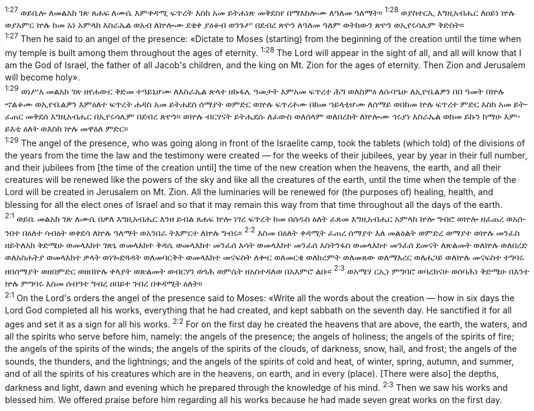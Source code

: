 
<tr><td style="vertical-align:top;" width="46%">
<div class="ethiopic"><span lang="am">
<sup>1:27</sup>&nbsp;ወይቤሎ ለመልአከ ገጽ ጸሐፍ ለሙሴ እምቀዳሚ ፍጥረት እስከ አመ ይትሐነጽ መቅደስየ በማእከሎሙ ለዓለመ ዓለማት። <sup>1:28</sup>&nbsp;ወያስተርኢ እግዚአብሔር ለዐይነ ኵሉ ወያአምር ኵሉ ከመ አነ አምላከ እስራኤል ወአብ ለኵሎሙ ደቂቀ ያዕቆብ ወንጉሥ በደብረ ጽዮን ለዓለመ ዓለም ወትከውን ጽዮን ወኢየሩሳሌም ቅድስት። 
</span></div></td>
 
<td style="vertical-align:top;" width="53%">
<div class="english">
<sup>1:27</sup>&nbsp;Then he said to an angel of the presence: «Dictate to Moses (starting) from the beginning of the creation until the time when my temple is built among them throughout the ages of eternity. <sup>1:28</sup>&nbsp;The Lord will appear in the sight of all, and all will know that I am the God of Israel, the father of all Jacob's children, and the king on Mt. Zion for the ages of eternity. Then Zion and Jerusalem will become holy».
</div></td></tr>


<tr><td style="vertical-align:top;" width="46%">
<div class="ethiopic"><span lang="am">
<sup>1:29</sup>&nbsp;ወነሥአ መልአከ ገጽ ዘየሐውር ቅድመ ተዓይኒሆሙ ለእስራኤል ጽላተ ዘኩፋሌ ዓመታት እምአመ ፍጥረተ ሕግ ወለስምዕ ለሱባዔሁ ለኢዮቤልዎን በበ ዓመት በኵሉ ኆልቆሙ ወኢዮቤልዎን እምዕለተ ፍጥረት ሐዳስ አመ ይትሐደስ ሰማያት ወምድር ወኵሉ ፍጥረቶሙ በከመ ኀይላቲሆሙ ለሰማይ ወበከመ ኵሉ ፍጥረተ ምድር እስከ አመ ይትፈጠር መቅደሰ እግዚአብሔር በኢየሩሳሌም በደብረ ጽዮን። ወኵሉ ብርሃናት ይትሔደሱ ለፈውስ ወለሰላም ወለበረከት ለኵሎሙ ኅሩያነ እስራኤል ወከመ ይኩን ከማሁ እምይእቲ ዕለት ወእስከ ኵሉ መዋዕለ ምድር።
</span></div></td>
 
<td style="vertical-align:top;" width="53%">
<div class="english">
<sup>1:29</sup>&nbsp;The angel of the presence, who was going along in front of the Israelite camp, took the tablets (which told) of the divisions of the years from the time the law and the testimony were created — for the weeks of their jubilees, year by year in their full number, and their jubilees from [the time of the creation until] the time of the new creation when the heavens, the earth, and all their creatures will be renewed like the powers of the sky and like all the creatures of the earth, until the time when the temple of the Lord will be created in Jerusalem on Mt. Zion. All the luminaries will be renewed for (the purposes of) healing, health, and blessing for all the elect ones of Israel and so that it may remain this way from that time throughout all the days of the earth.
</div></td></tr>


<tr><td style="vertical-align:top;" width="46%">
<div class="ethiopic"><span lang="am">
<sup>2:1</sup>&nbsp;ወይቤ መልአከ ገጽ ለሙሴ በቃለ እግዚአብሔር እንዘ ይብል ጸሐፍ ኵሎ ነገረ ፍጥረት ከመ በሰዱስ ዕለት ፈጸመ እግዚአብሔር አምላክ ኵሎ ግብሮ ወኵሎ ዘፈጠረ ወአሰንበተ በዕለተ ሳብዕት ወቀደሳ ለኵሉ ዓለማት ወአንበራ ትእምርተ ለኵሉ ግብሩ። <sup>2:2</sup>&nbsp;እስመ በዕለት ቀዳሚት ፈጠረ ሰማያተ እለ መልዕልት ወምድረ ወማያተ ወኵሉ መንፈስ ዘይትለአክ ቅድሜሁ ወመላእክተ ገጽኒ ወመላእክተ ቅዳሴ ወመላእክተ መንፈሰ እሳት ወመላእክተ መንፈሰ እስትንፋስ ወመላእክተ መንፈሰ ደመናት ለጽልመት ወለኵሉ ወለበረድ ወለአስሐትያ ወመላእክተ ቃላት ወነጐድጓዳት ወለመባርቅት ወመላእክተ መናፍስት ለቍር ወለመርቄ ወለክረምት ወለመጸው ወለማእረር ወለሐጋይ ወለኵሉ መናፍስተ ተግባሩ ዘበሰማያት ወዘበምድር ወዘበኵሉ ቀላያት ወጽልመት ወብርሃን ወጎሕ ወምሴት ዘአስተዳለወ በአእምሮ ልቡ። <sup>2:3</sup>&nbsp;ወአሜሃ ርኢነ ምግባሮ ወባረክናሁ ወሰባሕነ ቅድሜሁ በእንተ ኵሉ ምግባሩ እስመ ሰብዓተ ግብረ ዐበይተ ገብረ በቀዳሚት ዕለት። 
</span></div></td>
 
<td style="vertical-align:top;" width="53%">
<div class="english">
<sup>2:1</sup>&nbsp;On the Lord's orders the angel of the presence said to Moses: «Write all the words about the creation — how in six days the Lord God completed all his works, everything that he had created, and kept sabbath on the seventh day. He sanctified it for all ages and set it as a sign for all his works. <sup>2:2</sup>&nbsp;For on the first day he created the heavens that are above, the earth, the waters, and all the spirits who serve before him, namely: the angels of the presence; the angels of holiness; the angels of the spirits of fire; the angels of the spirits of the winds; the angels of the spirits of the clouds, of darkness, snow, hail, and frost; the angels of the sounds, the thunders, and the lightnings; and the angels of the spirits of cold and heat, of winter, spring, autumn, and summer, and of all the spirits of his creatures which are in the heavens, on earth, and in every (place). [There were also] the depths, darkness and light, dawn and evening which he prepared through the knowledge of his mind. <sup>2:3</sup>&nbsp;Then we saw his works and blessed him. We offered praise before him regarding all his works because he had made seven great works on the first day.
</div></td></tr>

